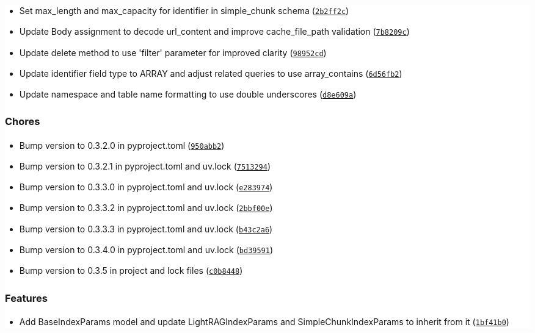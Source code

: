 - Set max_length and max_capacity for identifier in simple_chunk schema
  ([`2b2ff2c`](https://github.com/continue-ai-company/aa_rag/commit/2b2ff2cd04f385700ad40787c060ac113d02956a))

- Update Body assignment to decode url_content and improve cache_file_path validation
  ([`7b8209c`](https://github.com/continue-ai-company/aa_rag/commit/7b8209c4c7332b4e021bdc2ee662cd28a79bca1a))

- Update delete method to use 'filter' parameter for improved clarity
  ([`98952cd`](https://github.com/continue-ai-company/aa_rag/commit/98952cd1769a67566461dc435616c32a975af51d))

- Update identifier field type to ARRAY and adjust related queries to use array_contains
  ([`6d56fb2`](https://github.com/continue-ai-company/aa_rag/commit/6d56fb2731c763038c2cbd128b85bc194d3d3198))

- Update namespace and table name formatting to use double underscores
  ([`d8e609a`](https://github.com/continue-ai-company/aa_rag/commit/d8e609ac7ad53de7b47ed7e92d1faf91cd7ee113))

### Chores

- Bump version to 0.3.2.0 in pyproject.toml
  ([`950abb2`](https://github.com/continue-ai-company/aa_rag/commit/950abb2c6d1d2abc7f61abe5e292ed4352b3f47d))

- Bump version to 0.3.2.1 in pyproject.toml and uv.lock
  ([`7513294`](https://github.com/continue-ai-company/aa_rag/commit/75132948cea36697ba785d3ce0c57386b94e44ec))

- Bump version to 0.3.3.0 in pyproject.toml and uv.lock
  ([`e283974`](https://github.com/continue-ai-company/aa_rag/commit/e283974aab7449c73a4502d0c9212d7a59290227))

- Bump version to 0.3.3.2 in pyproject.toml and uv.lock
  ([`2bbf00e`](https://github.com/continue-ai-company/aa_rag/commit/2bbf00e7046b2037670d4a4f4b32ad488f11fdd8))

- Bump version to 0.3.3.3 in pyproject.toml and uv.lock
  ([`b43c2a6`](https://github.com/continue-ai-company/aa_rag/commit/b43c2a6ab215ae053cdfd94d67f4997bdf07b7b1))

- Bump version to 0.3.4.0 in pyproject.toml and uv.lock
  ([`bd39591`](https://github.com/continue-ai-company/aa_rag/commit/bd395912e5b48f2eb9641f8ca59d7603d83f2655))

- Bump version to 0.3.5 in project and lock files
  ([`c0b8448`](https://github.com/continue-ai-company/aa_rag/commit/c0b844875c719b4d36239f9073f5de58fe1c7e67))

### Features

- Add BaseIndexParams model and update LightRAGIndexParams and SimpleChunkIndexParams to inherit
  from it
  ([`1bf41b0`](https://github.com/continue-ai-company/aa_rag/commit/1bf41b05bca86eecaefa551f0324f7ec5eb7a33d))
